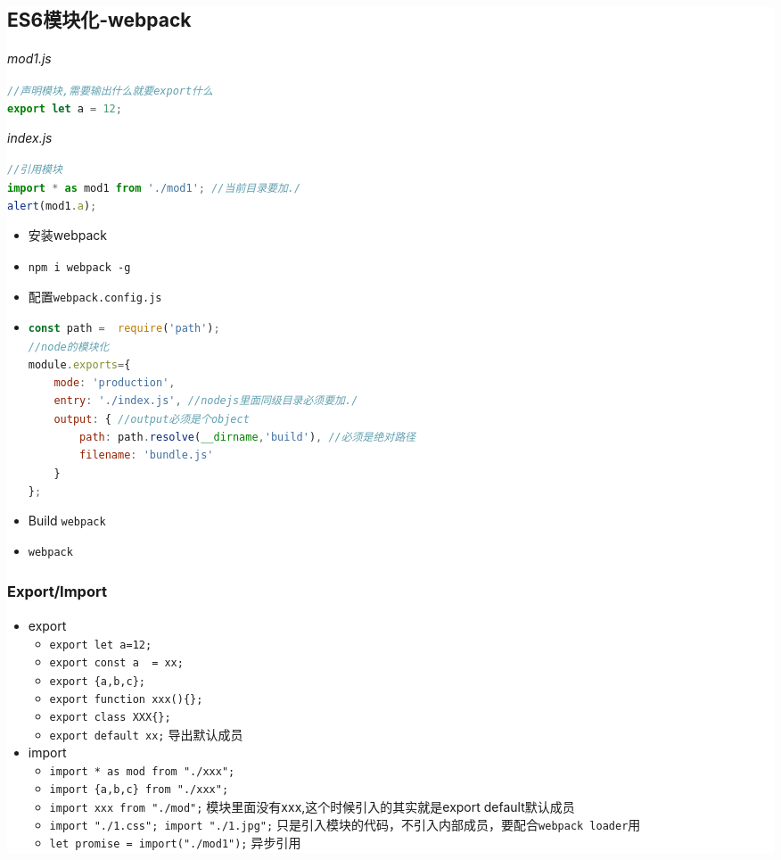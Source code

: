 ## ES6模块化-webpack

<em>mod1.js</em>

```javascript
//声明模块,需要输出什么就要export什么
export let a = 12;
```

<em>index.js</em>

```javascript
//引用模块
import * as mod1 from './mod1'; //当前目录要加./
alert(mod1.a);
```

- 安装webpack

- ```shell
  npm i webpack -g
  ```

- 配置`webpack.config.js`

- ```javascript
  const path =  require('path');
  //node的模块化
  module.exports={
      mode: 'production',
      entry: './index.js', //nodejs里面同级目录必须要加./
      output: { //output必须是个object
          path: path.resolve(__dirname,'build'), //必须是绝对路径
          filename: 'bundle.js'
      }
  };
  ```

- Build `webpack`

- ```shell
  webpack
  ```

### Export/Import

- export
  - `export let a=12;`
  - `export const a  = xx;`
  - `export {a,b,c};`
  - `export function xxx(){};`
  - `export class XXX{};`
  - `export default xx;` 导出默认成员
- import
  - `import * as mod from "./xxx";`
  - `import {a,b,c} from "./xxx";`
  - `import xxx from "./mod";` 模块里面没有xxx,这个时候引入的其实就是export default默认成员
  - `import "./1.css"; import "./1.jpg";` 只是引入模块的代码，不引入内部成员，要配合`webpack loader`用
  - `let promise = import("./mod1");` 异步引用